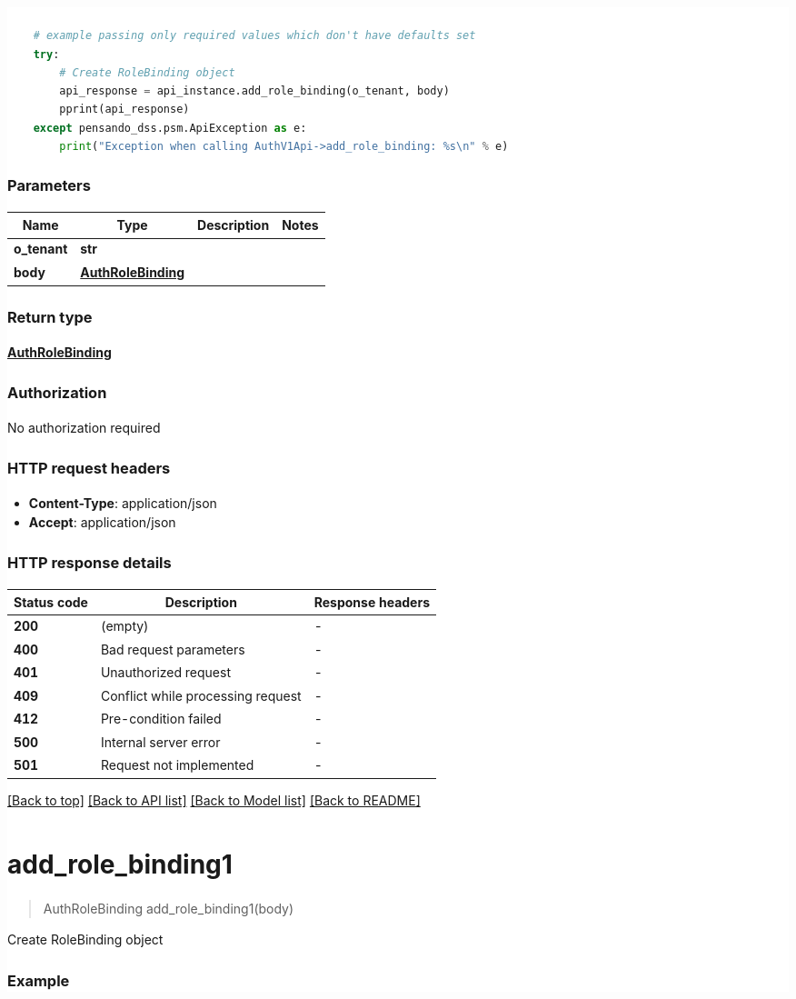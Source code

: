 ```python

    # example passing only required values which don't have defaults set
    try:
        # Create RoleBinding object
        api_response = api_instance.add_role_binding(o_tenant, body)
        pprint(api_response)
    except pensando_dss.psm.ApiException as e:
        print("Exception when calling AuthV1Api->add_role_binding: %s\n" % e)

```

### Parameters

Name | Type | Description  | Notes
------------- | ------------- | ------------- | -------------
 **o_tenant** | **str**|  |
 **body** | [**AuthRoleBinding**](AuthRoleBinding.md)|  |

### Return type

[**AuthRoleBinding**](AuthRoleBinding.md)

### Authorization

No authorization required

### HTTP request headers

 - **Content-Type**: application/json
 - **Accept**: application/json

### HTTP response details
| Status code | Description | Response headers |
|-------------|-------------|------------------|
**200** | (empty) |  -  |
**400** | Bad request parameters |  -  |
**401** | Unauthorized request |  -  |
**409** | Conflict while processing request |  -  |
**412** | Pre-condition failed |  -  |
**500** | Internal server error |  -  |
**501** | Request not implemented |  -  |

[[Back to top]](#) [[Back to API list]](../README.md#documentation-for-api-endpoints) [[Back to Model list]](../README.md#documentation-for-models) [[Back to README]](../README.md)

# **add_role_binding1**
> AuthRoleBinding add_role_binding1(body)

Create RoleBinding object

### Example
